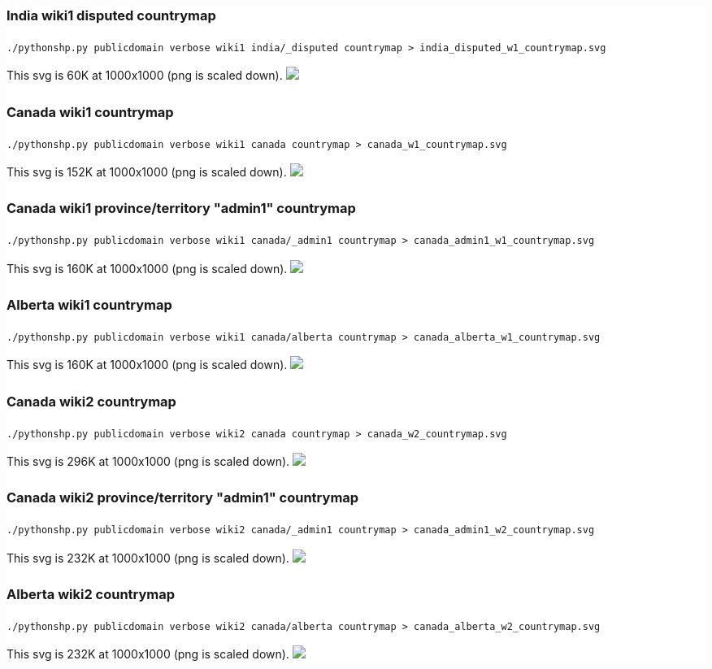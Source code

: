 ### India wiki1 disputed countrymap
```
./pythonshp.py publicdomain verbose wiki1 india/_disputed countrymap > india_disputed_w1_countrymap.svg
```
This svg is 60K at 1000x1000 (png is scaled down).
<img src="http://www.evilcouncil.com/github/india_disputed_w1_countrymap.300.png" width="300" />

### Canada wiki1 countrymap
```
./pythonshp.py publicdomain verbose wiki1 canada countrymap > canada_w1_countrymap.svg
```
This svg is 152K at 1000x1000 (png is scaled down).
<img src="http://www.evilcouncil.com/github/canada_w1_countrymap.300.png" width="300" />

### Canada wiki1 province/territory "admin1" countrymap
```
./pythonshp.py publicdomain verbose wiki1 canada/_admin1 countrymap > canada_admin1_w1_countrymap.svg
```
This svg is 160K at 1000x1000 (png is scaled down).
<img src="http://www.evilcouncil.com/github/canada_admin1_w1_countrymap.300.png" width="300" />

### Alberta wiki1 countrymap
```
./pythonshp.py publicdomain verbose wiki1 canada/alberta countrymap > canada_alberta_w1_countrymap.svg
```
This svg is 160K at 1000x1000 (png is scaled down).
<img src="http://www.evilcouncil.com/github/canada_alberta_w1_countrymap.300.png" width="300" />

### Canada wiki2 countrymap
```
./pythonshp.py publicdomain verbose wiki2 canada countrymap > canada_w2_countrymap.svg
```
This svg is 296K at 1000x1000 (png is scaled down).
<img src="http://www.evilcouncil.com/github/canada_w2_countrymap.300.png" width="300" />

### Canada wiki2 province/territory "admin1" countrymap
```
./pythonshp.py publicdomain verbose wiki2 canada/_admin1 countrymap > canada_admin1_w2_countrymap.svg
```
This svg is 232K at 1000x1000 (png is scaled down).
<img src="http://www.evilcouncil.com/github/canada_admin1_w2_countrymap.300.png" width="300" />

### Alberta wiki2 countrymap
```
./pythonshp.py publicdomain verbose wiki2 canada/alberta countrymap > canada_alberta_w2_countrymap.svg
```
This svg is 232K at 1000x1000 (png is scaled down).
<img src="http://www.evilcouncil.com/github/canada_alberta_w2_countrymap.300.png" width="300" />
